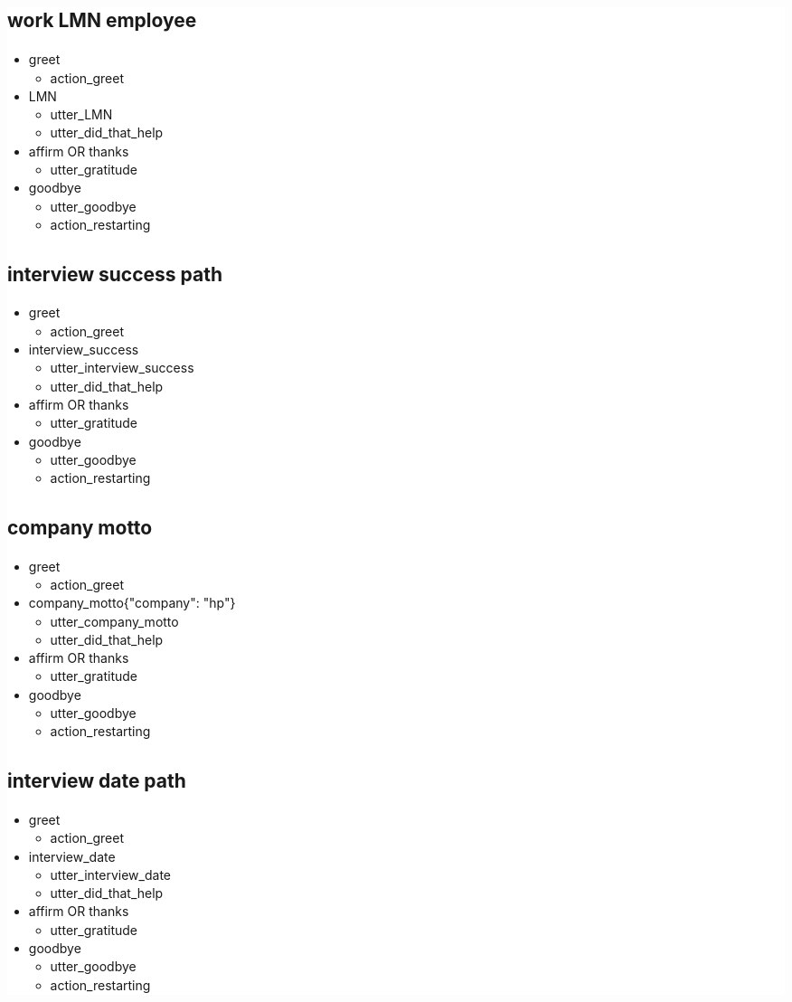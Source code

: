 
## work LMN employee
* greet
  - action_greet
* LMN
  - utter_LMN
  - utter_did_that_help
* affirm OR thanks
  - utter_gratitude
* goodbye
  - utter_goodbye 
  - action_restarting

## interview success path
* greet
  - action_greet
* interview_success
  - utter_interview_success
  - utter_did_that_help
* affirm OR thanks
  - utter_gratitude
* goodbye
  - utter_goodbye 
  - action_restarting


## company motto
* greet
  - action_greet
* company_motto{"company": "hp"}
  - utter_company_motto
  - utter_did_that_help
* affirm OR thanks
  - utter_gratitude
* goodbye
  - utter_goodbye 
  - action_restarting 
 
 
## interview date path
* greet
  - action_greet
* interview_date
  - utter_interview_date
  - utter_did_that_help
* affirm OR thanks
  - utter_gratitude
* goodbye
  - utter_goodbye 
  - action_restarting 
 
